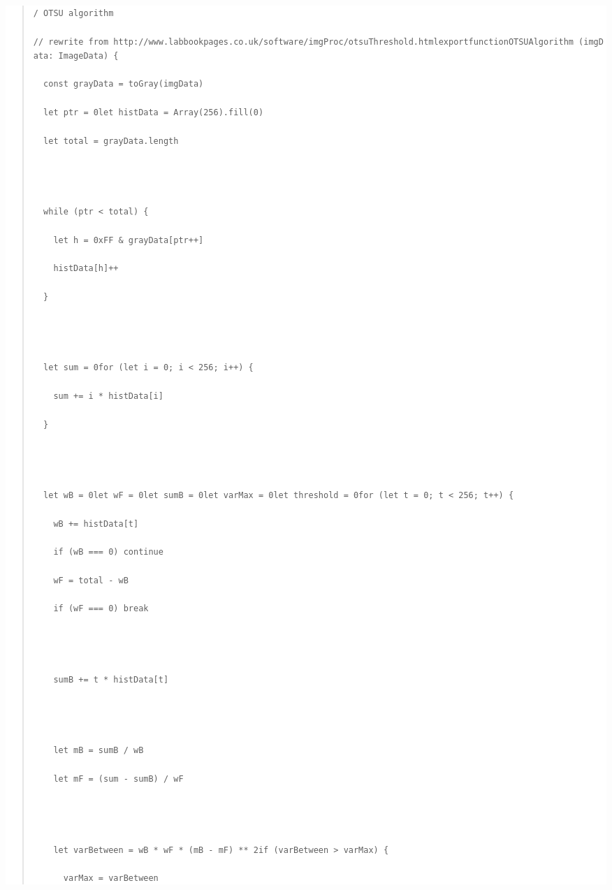 > ```
> / OTSU algorithm
> 
> // rewrite from http://www.labbookpages.co.uk/software/imgProc/otsuThreshold.htmlexportfunctionOTSUAlgorithm (imgData: ImageData) {
> 
>   const grayData = toGray(imgData)
> 
>   let ptr = 0let histData = Array(256).fill(0)
> 
>   let total = grayData.length
> 
> 
> 
> 
>   while (ptr < total) {
> 
>     let h = 0xFF & grayData[ptr++]
> 
>     histData[h]++
> 
>   }
> 
> 
> 
> 
>   let sum = 0for (let i = 0; i < 256; i++) {
> 
>     sum += i * histData[i]
> 
>   }
> 
> 
> 
> 
>   let wB = 0let wF = 0let sumB = 0let varMax = 0let threshold = 0for (let t = 0; t < 256; t++) {
> 
>     wB += histData[t]
> 
>     if (wB === 0) continue
> 
>     wF = total - wB
> 
>     if (wF === 0) break
> 
> 
> 
> 
>     sumB += t * histData[t]
> 
> 
> 
> 
>     let mB = sumB / wB
> 
>     let mF = (sum - sumB) / wF
> 
> 
> 
> 
>     let varBetween = wB * wF * (mB - mF) ** 2if (varBetween > varMax) {
> 
>       varMax = varBetween
> 
